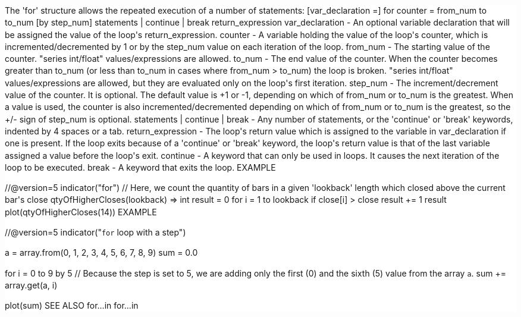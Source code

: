 The 'for' structure allows the repeated execution of a number of statements:
[var_declaration =] for counter = from_num to to_num [by step_num]
    statements | continue | break
    return_expression
var_declaration - An optional variable declaration that will be assigned the value of the loop's return_expression.
counter - A variable holding the value of the loop's counter, which is incremented/decremented by 1 or by the step_num value on each iteration of the loop.
from_num - The starting value of the counter. "series int/float" values/expressions are allowed.
to_num - The end value of the counter. When the counter becomes greater than to_num (or less than to_num in cases where from_num > to_num) the loop is broken. "series int/float" values/expressions are allowed, but they are evaluated only on the loop's first iteration.
step_num - The increment/decrement value of the counter. It is optional. The default value is +1 or -1, depending on which of from_num or to_num is the greatest. When a value is used, the counter is also incremented/decremented depending on which of from_num or to_num is the greatest, so the +/- sign of step_num is optional.
statements | continue | break - Any number of statements, or the 'continue' or 'break' keywords, indented by 4 spaces or a tab.
return_expression - The loop's return value which is assigned to the variable in var_declaration if one is present. If the loop exits because of a 'continue' or 'break' keyword, the loop's return value is that of the last variable assigned a value before the loop's exit.
continue - A keyword that can only be used in loops. It causes the next iteration of the loop to be executed.
break - A keyword that exits the loop.
EXAMPLE

//@version=5
indicator("for")
// Here, we count the quantity of bars in a given 'lookback' length which closed above the current bar's close
qtyOfHigherCloses(lookback) =>
    int result = 0
    for i = 1 to lookback
        if close[i] > close
            result += 1
    result
plot(qtyOfHigherCloses(14))
EXAMPLE

//@version=5
indicator("`for` loop with a step")

a = array.from(0, 1, 2, 3, 4, 5, 6, 7, 8, 9)
sum = 0.0

for i = 0 to 9 by 5
    // Because the step is set to 5, we are adding only the first (0) and the sixth (5) value from the array `a`.
    sum += array.get(a, i)

plot(sum)
SEE ALSO
for...in
for...in
